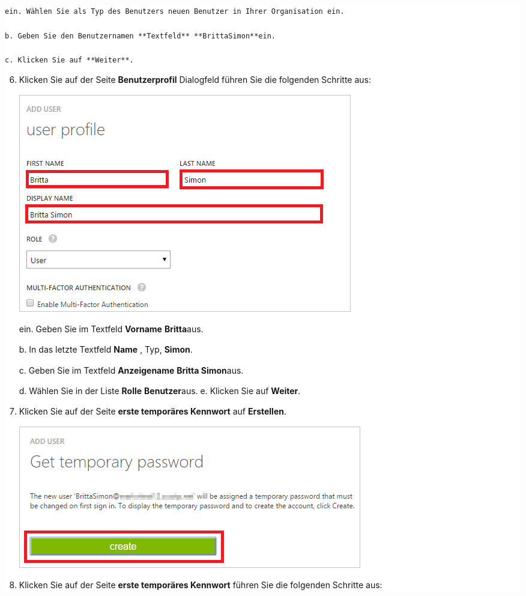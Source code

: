 
    ein. Wählen Sie als Typ des Benutzers neuen Benutzer in Ihrer Organisation ein.

    b. Geben Sie den Benutzernamen **Textfeld** **BrittaSimon**ein.

    c. Klicken Sie auf **Weiter**.

6.  Klicken Sie auf der Seite **Benutzerprofil** Dialogfeld führen Sie die folgenden Schritte aus: 

    ![Erstellen eines Benutzers mit Azure AD-testen](./media/active-directory-saas-statuspage-tutorial/create_aaduser_06.png) 
 
    ein. Geben Sie im Textfeld **Vorname** **Britta**aus.  

    b. In das letzte Textfeld **Name** , Typ, **Simon**.

    c. Geben Sie im Textfeld **Anzeigename** **Britta Simon**aus.

    d. Wählen Sie in der Liste **Rolle** **Benutzer**aus.
    e. Klicken Sie auf **Weiter**.

7. Klicken Sie auf der Seite **erste temporäres Kennwort** auf **Erstellen**.

    ![Erstellen eines Benutzers mit Azure AD-testen](./media/active-directory-saas-statuspage-tutorial/create_aaduser_07.png) 
 
8. Klicken Sie auf der Seite **erste temporäres Kennwort** führen Sie die folgenden Schritte aus:
